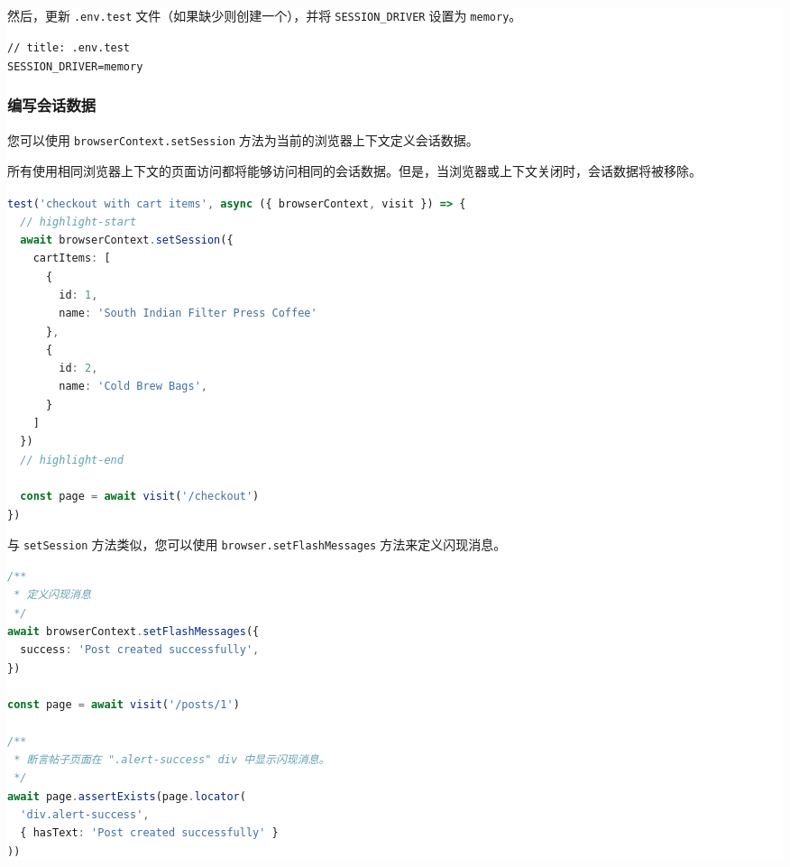 然后，更新 `.env.test` 文件（如果缺少则创建一个），并将 `SESSION_DRIVER` 设置为 `memory`。

```dotenv
// title: .env.test
SESSION_DRIVER=memory
```

### 编写会话数据

您可以使用 `browserContext.setSession` 方法为当前的浏览器上下文定义会话数据。

所有使用相同浏览器上下文的页面访问都将能够访问相同的会话数据。但是，当浏览器或上下文关闭时，会话数据将被移除。

```ts
test('checkout with cart items', async ({ browserContext, visit }) => {
  // highlight-start
  await browserContext.setSession({
    cartItems: [
      {
        id: 1,
        name: 'South Indian Filter Press Coffee'
      },
      {
        id: 2,
        name: 'Cold Brew Bags',
      }
    ]
  })
  // highlight-end

  const page = await visit('/checkout')
})
```

与 `setSession` 方法类似，您可以使用 `browser.setFlashMessages` 方法来定义闪现消息。

```ts
/**
 * 定义闪现消息
 */
await browserContext.setFlashMessages({
  success: 'Post created successfully',
})

const page = await visit('/posts/1')

/**
 * 断言帖子页面在 ".alert-success" div 中显示闪现消息。
 */
await page.assertExists(page.locator(
  'div.alert-success',
  { hasText: 'Post created successfully' }
))
```
